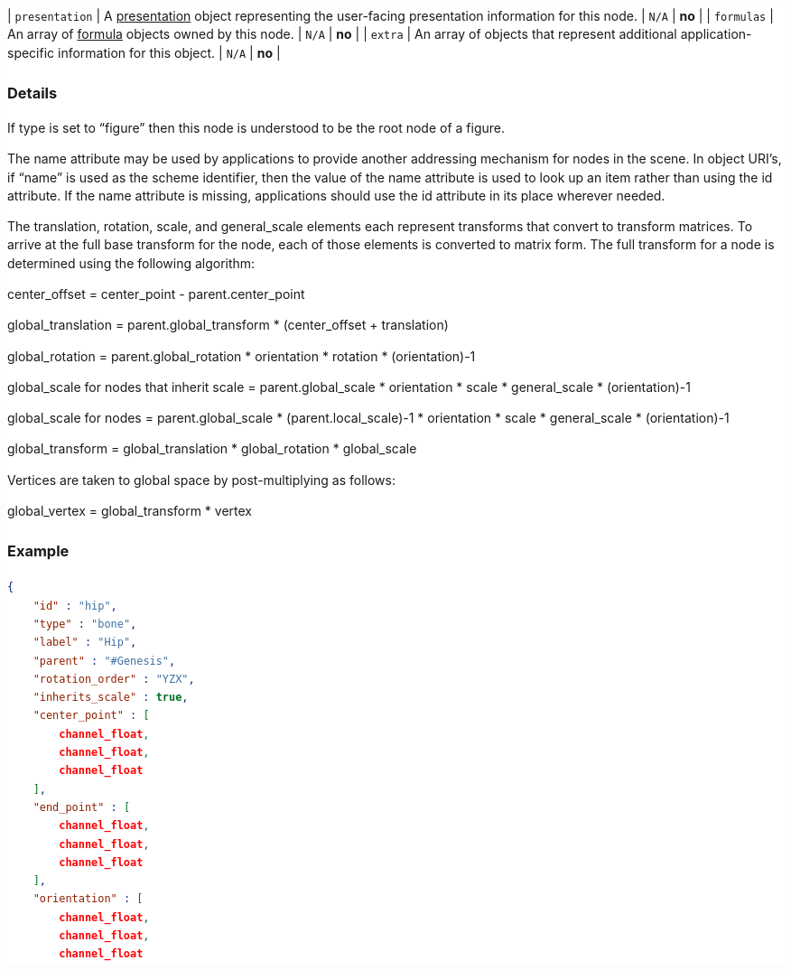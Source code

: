| `presentation`   | A [presentation](#dson-def-presentation) object representing the user-facing presentation information for this node.                                                                                                                                            | `N/A`                                         | **no**   |
| `formulas`       | An array of [formula](#dson-def-formula) objects owned by this node.                                                                                                                                                                                            | `N/A`                                         | **no**   |
| `extra`          | An array of objects that represent additional application-specific information for this object.                                                                                                                                                                 | `N/A`                                         | **no**   |

<h3 id="dson-def-node-details">Details</h3>


If type is set to “figure” then this node is understood to be the root node of a figure.



The name attribute may be used by applications to provide another addressing mechanism for nodes in the scene. In object URI’s, if “name” is used as the scheme identifier, then the value of the name attribute is used to look up an item rather than using the id attribute. If the name attribute is missing, applications should use the id attribute in its place wherever needed.



The translation, rotation, scale, and general_scale elements each represent transforms that convert to transform matrices.  To arrive at the full base transform for the node, each of those elements is converted to matrix form.  The full transform for a node is determined using the following algorithm:


 center_offset = center_point - parent.center_point

 global_translation = parent.global_transform * (center_offset + translation)

 global_rotation = parent.global_rotation * orientation * rotation * (orientation)-1

 global_scale for nodes that inherit scale = parent.global_scale * orientation * scale * general_scale * (orientation)-1

 global_scale for nodes = parent.global_scale * (parent.local_scale)-1 * orientation * scale * general_scale * (orientation)-1

 global_transform = global_translation * global_rotation * global_scale




Vertices are taken to global space by post-multiplying as follows:


 global_vertex = global_transform * vertex






<h3 id="dson-def-node-example">Example</h3>

```json
{
	"id" : "hip",
	"type" : "bone",
	"label" : "Hip",
	"parent" : "#Genesis",
	"rotation_order" : "YZX",
	"inherits_scale" : true,
	"center_point" : [
		channel_float,
		channel_float,
		channel_float
	],
	"end_point" : [
		channel_float,
		channel_float,
		channel_float
	],
	"orientation" : [
		channel_float,
		channel_float,
		channel_float
```